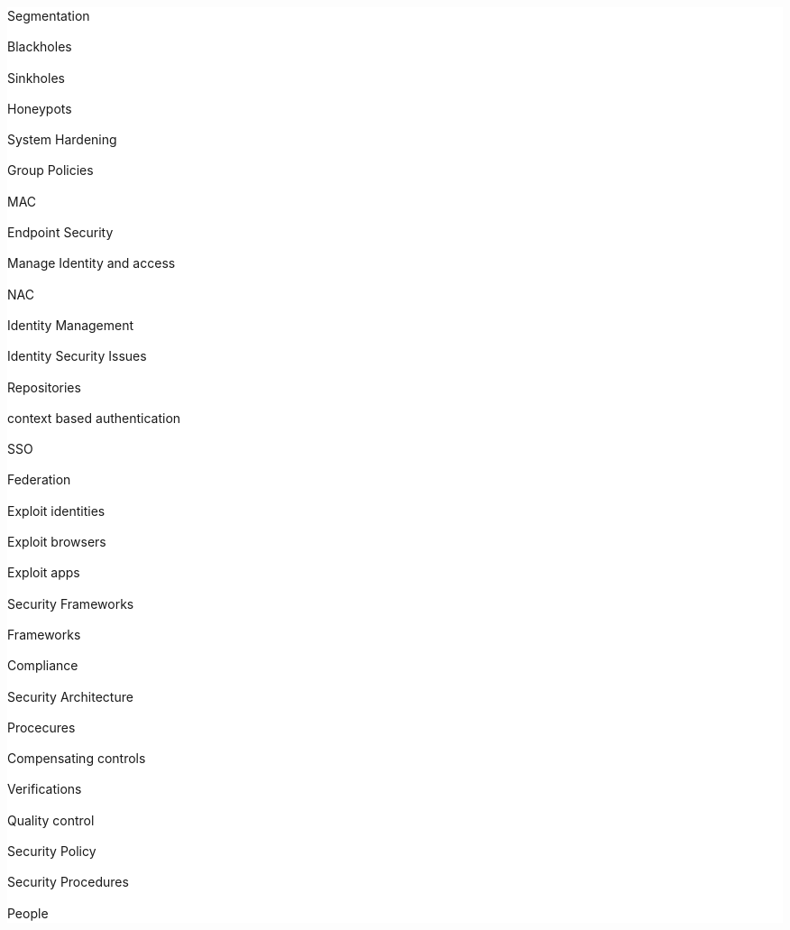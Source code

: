    Segmentation
   
   Blackholes
   
   Sinkholes
   
   Honeypots
   
   System Hardening
   
   Group Policies
   
   MAC
   
   Endpoint Security
   
   
Manage Identity and access
 
   NAC
   
   Identity Management
   
   Identity Security Issues
   
   Repositories
   
   context based authentication
   
   SSO 
   
   Federation
   
   Exploit identities
   
   Exploit browsers
   
   Exploit apps
   
   
Security Frameworks
 
   Frameworks
   
   Compliance
   
   Security Architecture
   
   Procecures
   
   Compensating controls
   
   Verifications
   
   Quality control
   
   Security Policy
   
   Security Procedures
   
   People
   
   
 
   
   
   
   